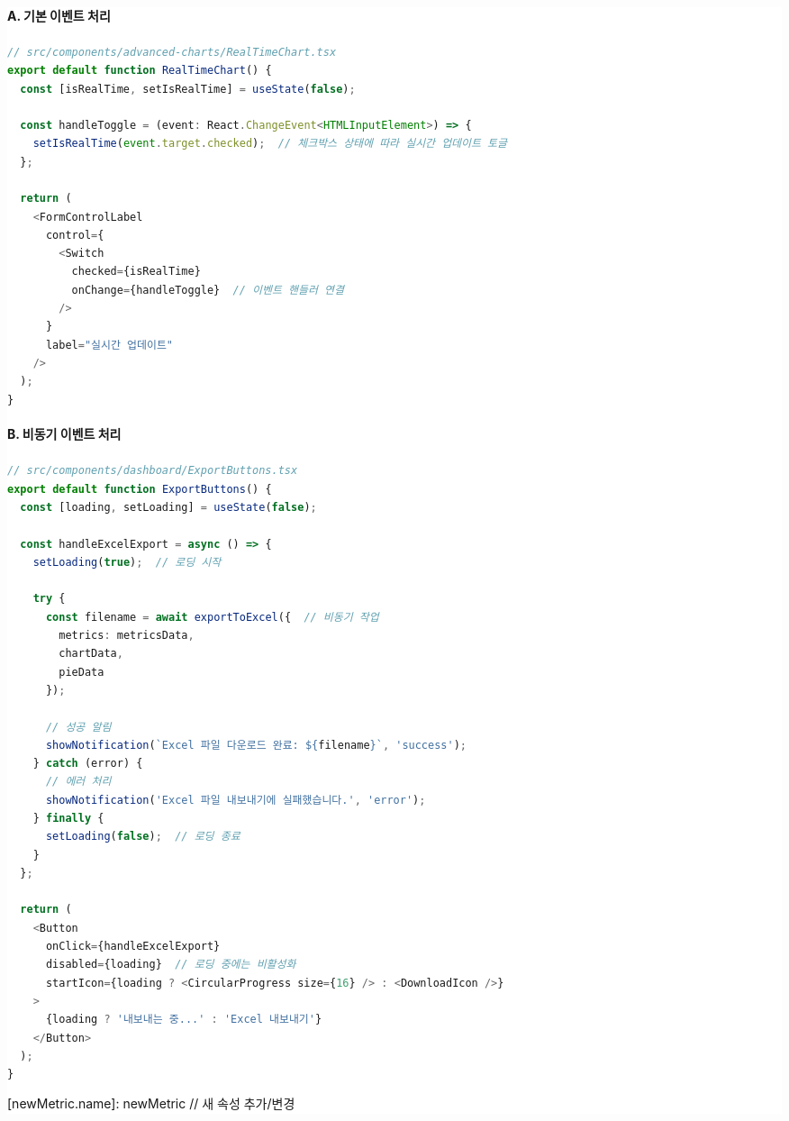 #### A. 기본 이벤트 처리
```typescript
// src/components/advanced-charts/RealTimeChart.tsx
export default function RealTimeChart() {
  const [isRealTime, setIsRealTime] = useState(false);

  const handleToggle = (event: React.ChangeEvent<HTMLInputElement>) => {
    setIsRealTime(event.target.checked);  // 체크박스 상태에 따라 실시간 업데이트 토글
  };

  return (
    <FormControlLabel
      control={
        <Switch
          checked={isRealTime}
          onChange={handleToggle}  // 이벤트 핸들러 연결
        />
      }
      label="실시간 업데이트"
    />
  );
}
```

#### B. 비동기 이벤트 처리
```typescript
// src/components/dashboard/ExportButtons.tsx
export default function ExportButtons() {
  const [loading, setLoading] = useState(false);

  const handleExcelExport = async () => {
    setLoading(true);  // 로딩 시작

    try {
      const filename = await exportToExcel({  // 비동기 작업
        metrics: metricsData,
        chartData,
        pieData
      });
      
      // 성공 알림
      showNotification(`Excel 파일 다운로드 완료: ${filename}`, 'success');
    } catch (error) {
      // 에러 처리
      showNotification('Excel 파일 내보내기에 실패했습니다.', 'error');
    } finally {
      setLoading(false);  // 로딩 종료
    }
  };

  return (
    <Button
      onClick={handleExcelExport}
      disabled={loading}  // 로딩 중에는 비활성화
      startIcon={loading ? <CircularProgress size={16} /> : <DownloadIcon />}
    >
      {loading ? '내보내는 중...' : 'Excel 내보내기'}
    </Button>
  );
}
```


  [newMetric.name]: newMetric  // 새 속성 추가/변경